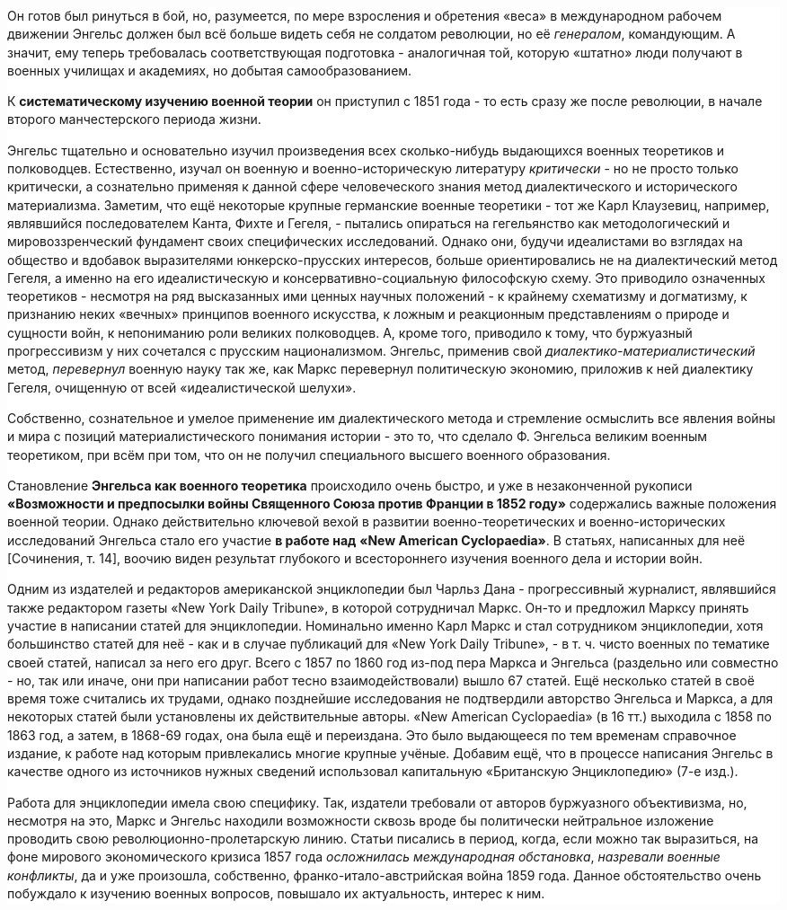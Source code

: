Он готов был ринуться в бой, но, разумеется, по мере взросления и обретения «веса» в международном рабочем движении Энгельс должен был всё больше видеть себя не солдатом революции, но её *генералом*, командующим. А значит, ему теперь требовалась соответствующая подготовка - аналогичная той, которую «штатно» люди получают в военных училищах и академиях, но добытая самообразованием.

К **систематическому изучению военной теории** он приступил с 1851 года - то есть сразу же после революции, в начале второго манчестерского периода жизни.

Энгельс тщательно и основательно изучил произведения всех сколько-нибудь выдающихся военных теоретиков и полководцев. Естественно, изучал он военную и военно-историческую литературу *критически* - но не просто только критически, а сознательно применяя к данной сфере человеческого знания метод диалектического и исторического материализма. Заметим, что ещё некоторые крупные германские военные теоретики - тот же Карл Клаузевиц, например, являвшийся последователем Канта, Фихте и Гегеля, - пытались опираться на гегельянство как методологический и мировоззренческий фундамент своих специфических исследований. Однако они, будучи идеалистами во взглядах на общество и вдобавок выразителями юнкерско-прусских интересов, больше ориентировались не на диалектический метод Гегеля, а именно на его идеалистическую и консервативно-социальную философскую схему. Это приводило означенных теоретиков - несмотря на ряд высказанных ими ценных научных положений - к крайнему схематизму и догматизму, к признанию неких «вечных» принципов военного искусства, к ложным и реакционным представлениям о природе и сущности войн, к непониманию роли великих полководцев. А, кроме того, приводило к тому, что буржуазный прогрессивизм у них сочетался с прусским национализмом. Энгельс, применив свой *диалектико-материалистический* метод, *перевернул* военную науку так же, как Маркс перевернул политическую экономию, приложив к ней диалектику Гегеля, очищенную от всей «идеалистической шелухи».

Собственно, сознательное и умелое применение им диалектического метода и стремление осмыслить все явления войны и мира с позиций материалистического понимания истории - это то, что сделало Ф. Энгельса великим военным теоретиком, при всём при том, что он не получил специального высшего военного образования.

Становление **Энгельса как военного теоретика** происходило очень быстро, и уже в незаконченной рукописи **«Возможности и предпосылки войны Священного Союза против Франции в 1852 году»** содержались важные положения военной теории. Однако действительно ключевой вехой в развитии военно-теоретических и военно-исторических исследований Энгельса стало его участие **в работе над** **«****New** **American** **Cyclopaedia****»**. В статьях, написанных для неё [Сочинения, т. 14], воочию виден результат глубокого и всестороннего изучения военного дела и истории войн.

Одним из издателей и редакторов американской энциклопедии был Чарльз Дана - прогрессивный журналист, являвшийся также редактором газеты «New York Daily Tribune», в которой сотрудничал Маркс. Он-то и предложил Марксу принять участие в написании статей для энциклопедии. Номинально именно Карл Маркс и стал сотрудником энциклопедии, хотя большинство статей для неё - как и в случае публикаций для «New York Daily Tribune», - в т. ч. чисто военных по тематике своей статей, написал за него его друг. Всего с 1857 по 1860 год из-под пера Маркса и Энгельса (раздельно или совместно - но, так или иначе, они при написании работ тесно взаимодействовали) вышло 67 статей. Ещё несколько статей в своё время тоже считались их трудами, однако позднейшие исследования не подтвердили авторство Энгельса и Маркса, а для некоторых статей были установлены их действительные авторы. «New American Cyclopaedia» (в 16 тт.) выходила с 1858 по 1863 год, а затем, в 1868-69 годах, она была ещё и переиздана. Это было выдающееся по тем временам справочное издание, к работе над которым привлекались многие крупные учёные. Добавим ещё, что в процессе написания Энгельс в качестве одного из источников нужных сведений использовал капитальную «Британскую Энциклопедию» (7-е изд.).

Работа для энциклопедии имела свою специфику. Так, издатели требовали от авторов буржуазного объективизма, но, несмотря на это, Маркс и Энгельс находили возможности сквозь вроде бы политически нейтральное изложение проводить свою революционно-пролетарскую линию. Статьи писались в период, когда, если можно так выразиться, на фоне мирового экономического кризиса 1857 года *осложнилась международная обстановка*, *назревали военные конфликты*, да и уже произошла, собственно, франко-итало-австрийская война 1859 года. Данное обстоятельство очень побуждало к изучению военных вопросов, повышало их актуальность, интерес к ним.
